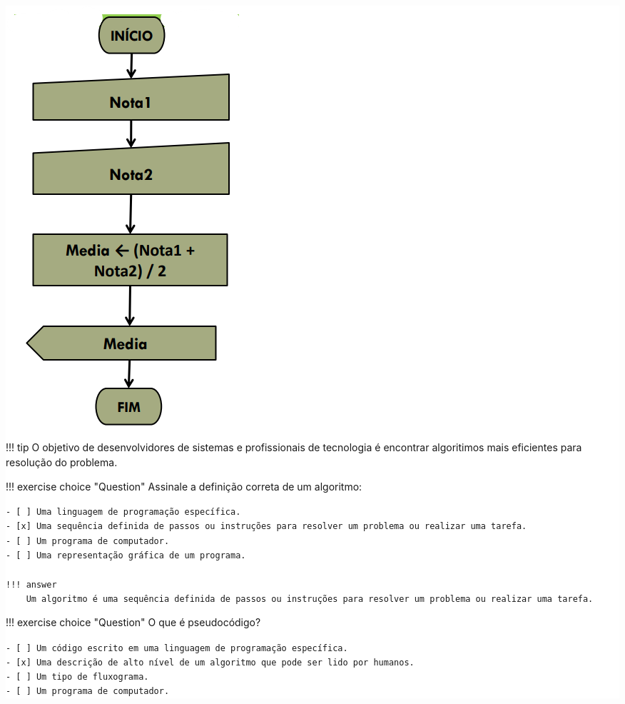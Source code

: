![](img/fluxograma.png)

!!! tip
    O objetivo de desenvolvidores de sistemas e profissionais de tecnologia é encontrar algoritimos mais eficientes para resolução do problema.


!!! exercise choice "Question"
    Assinale a definição correta de um algoritmo:
    
    - [ ] Uma linguagem de programação específica.
    - [x] Uma sequência definida de passos ou instruções para resolver um problema ou realizar uma tarefa.
    - [ ] Um programa de computador.
    - [ ] Uma representação gráfica de um programa.

    !!! answer
        Um algoritmo é uma sequência definida de passos ou instruções para resolver um problema ou realizar uma tarefa.

!!! exercise choice "Question"
    O que é pseudocódigo?
    
    - [ ] Um código escrito em uma linguagem de programação específica.
    - [x] Uma descrição de alto nível de um algoritmo que pode ser lido por humanos.
    - [ ] Um tipo de fluxograma.
    - [ ] Um programa de computador.
